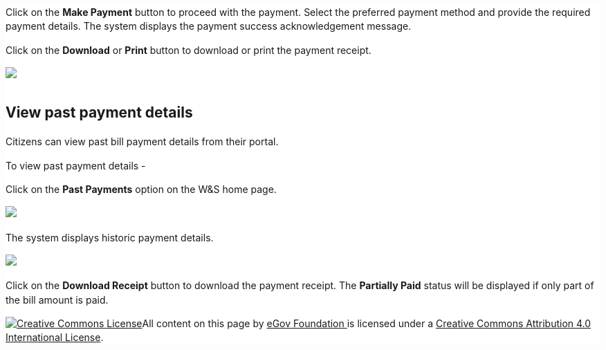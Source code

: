 Click on the **Make Payment** button to proceed with the payment. Select the preferred payment method and provide the required payment details. The system displays the payment success acknowledgement message.

Click on the **Download** or **Print** button to download or print the payment receipt.

![](https://lh4.googleusercontent.com/9bDiCOJtlGss81IqaWKkV1CfVY94Hljh-ZD0c1GY3PsDYvQpmlxi3V48G\_hr2mNUnLY9X1Jn3g52KkE1NZSAHka\_O5XxhxHadW66cv6jioWUPnTtV7y2y9VtW3iJN983D9Z5SbIf)

## View past payment details

Citizens can view past bill payment details from their portal.

To view past payment details -

Click on the **Past Payments** option on the W\&S home page.

![](https://lh4.googleusercontent.com/9kQKkGwjUsC-dGr\_ASYj8LKVMS2wCWhHtdO4XHNt-ohYjI0sClBS3qerStjojF3OA-eP0bGVB8mvkYobbVa2MdKFeL0zRESus4yW6k2N7yYExsm8A7po5hf9VXqf-gDGVsE3rVwa)

The system displays historic payment details.

![](https://lh5.googleusercontent.com/oCUkquc-i0rTcok3UGxhTYrin\_rxowOiuMGVg\_86At187qrVBG4-dab0od\_FD4EstcqxJZ41lpj2lgDRQ9ZeNIAEy1lSruyifN4Lm2qiSk-mKZnyLZ-AmcqiwbrhQ4emyJSy7peV)

Click on the **Download Receipt** button to download the payment receipt. The **Partially Paid** status will be displayed if only part of the bill amount is paid.

[![Creative Commons License](https://i.creativecommons.org/l/by/4.0/80x15.png)](http://creativecommons.org/licenses/by/4.0/)All content on this page by [eGov Foundation ](https://egov.org.in/)is licensed under a [Creative Commons Attribution 4.0 International License](http://creativecommons.org/licenses/by/4.0/).
